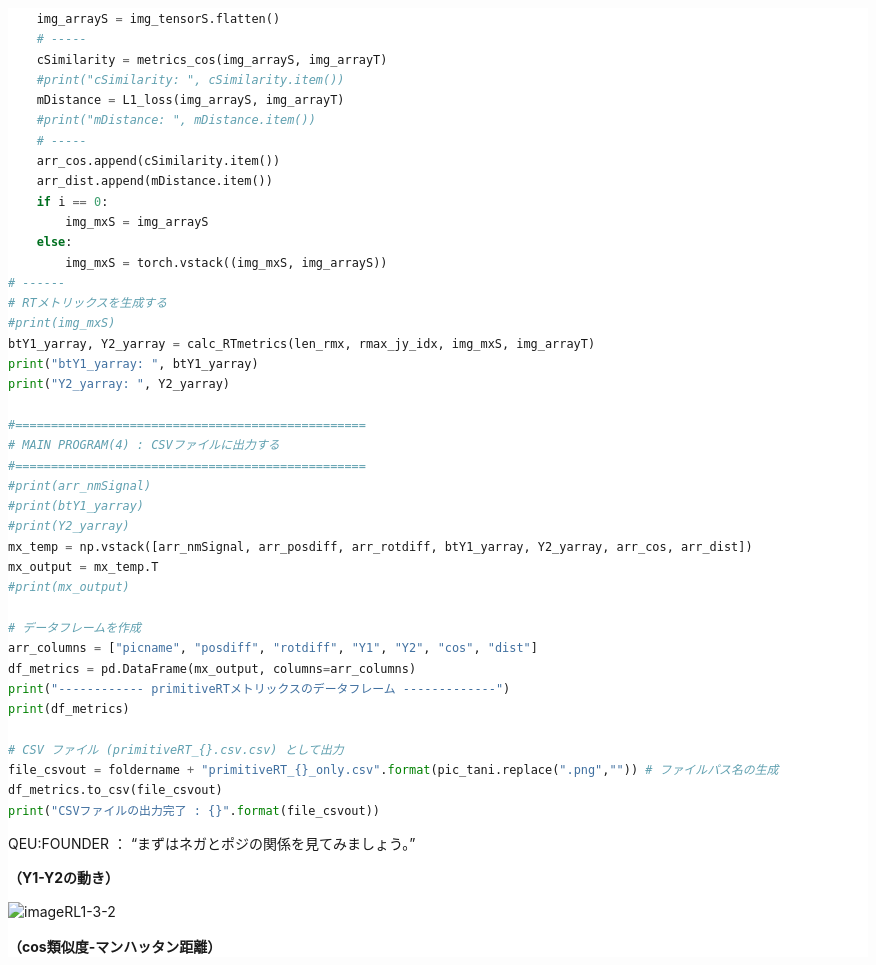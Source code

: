 ```python
    img_arrayS = img_tensorS.flatten()
    # -----
    cSimilarity = metrics_cos(img_arrayS, img_arrayT)
    #print("cSimilarity: ", cSimilarity.item())
    mDistance = L1_loss(img_arrayS, img_arrayT)
    #print("mDistance: ", mDistance.item())
    # -----
    arr_cos.append(cSimilarity.item())
    arr_dist.append(mDistance.item())
    if i == 0:
        img_mxS = img_arrayS
    else:
        img_mxS = torch.vstack((img_mxS, img_arrayS))
# ------
# RTメトリックスを生成する
#print(img_mxS)
btY1_yarray, Y2_yarray = calc_RTmetrics(len_rmx, rmax_jy_idx, img_mxS, img_arrayT)
print("btY1_yarray: ", btY1_yarray)
print("Y2_yarray: ", Y2_yarray)

#=================================================
# MAIN PROGRAM(4) : CSVファイルに出力する
#=================================================
#print(arr_nmSignal)
#print(btY1_yarray)
#print(Y2_yarray)
mx_temp = np.vstack([arr_nmSignal, arr_posdiff, arr_rotdiff, btY1_yarray, Y2_yarray, arr_cos, arr_dist])
mx_output = mx_temp.T
#print(mx_output)

# データフレームを作成
arr_columns = ["picname", "posdiff", "rotdiff", "Y1", "Y2", "cos", "dist"]
df_metrics = pd.DataFrame(mx_output, columns=arr_columns)
print("------------ primitiveRTメトリックスのデータフレーム -------------")  
print(df_metrics) 

# CSV ファイル (primitiveRT_{}.csv.csv) として出力
file_csvout = foldername + "primitiveRT_{}_only.csv".format(pic_tani.replace(".png","")) # ファイルパス名の生成
df_metrics.to_csv(file_csvout)
print("CSVファイルの出力完了 : {}".format(file_csvout)) 

```

QEU:FOUNDER ： “まずはネガとポジの関係を見てみましょう。”

**（Y1-Y2の動き）**

![imageRL1-3-2](/2022-05-27-QEUR21_newRTP1/imageRL1-3-2.jpg)

**（cos類似度-マンハッタン距離）**
